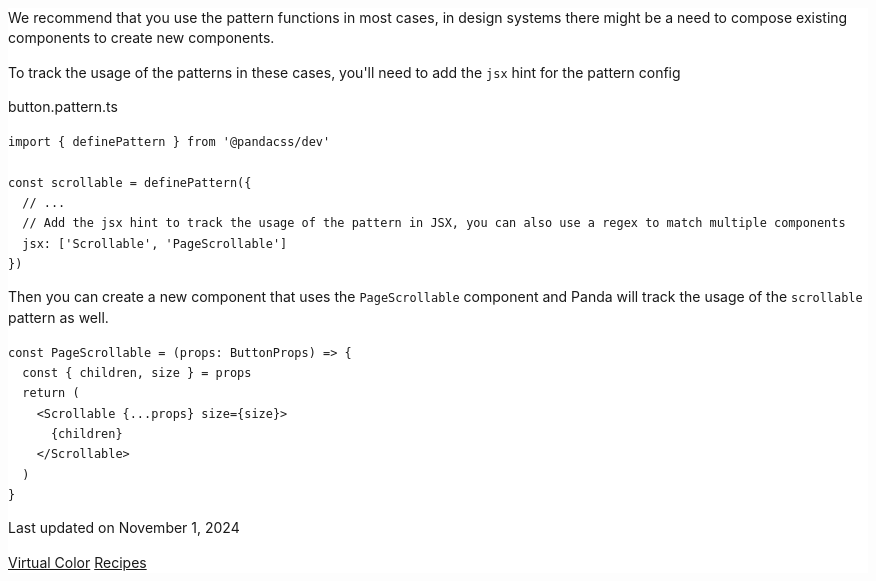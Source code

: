 We recommend that you use the pattern functions in most cases, in design systems there might be a need to compose existing components to create new components.

To track the usage of the patterns in these cases, you'll need to add the `jsx` hint for the pattern config

button.pattern.ts

```bd-w_1px bd-c_rgba(0,_0,_0,_0.04) dark:bd-c_rgba(255,_255,_255,_0.1) bg_rgba(0,_0,_0,_0.03) dark:bg_rgba(255,_255,_255,_0.1) ov-wrap_break-word ff_mono bdr_md py_0.5 px_0.25em fs_0.9em
import { definePattern } from '@pandacss/dev'

const scrollable = definePattern({
  // ...
  // Add the jsx hint to track the usage of the pattern in JSX, you can also use a regex to match multiple components
  jsx: ['Scrollable', 'PageScrollable']
})
```

Then you can create a new component that uses the `PageScrollable` component and Panda will track the usage of the `scrollable` pattern as well.

```bd-w_1px bd-c_rgba(0,_0,_0,_0.04) dark:bd-c_rgba(255,_255,_255,_0.1) bg_rgba(0,_0,_0,_0.03) dark:bg_rgba(255,_255,_255,_0.1) ov-wrap_break-word ff_mono bdr_md py_0.5 px_0.25em fs_0.9em
const PageScrollable = (props: ButtonProps) => {
  const { children, size } = props
  return (
    <Scrollable {...props} size={size}>
      {children}
    </Scrollable>
  )
}
```

Last updated on November 1, 2024

[Virtual Color](https://panda-css.com/docs/concepts/virtual-color "Virtual Color") [Recipes](https://panda-css.com/docs/concepts/recipes "Recipes")
